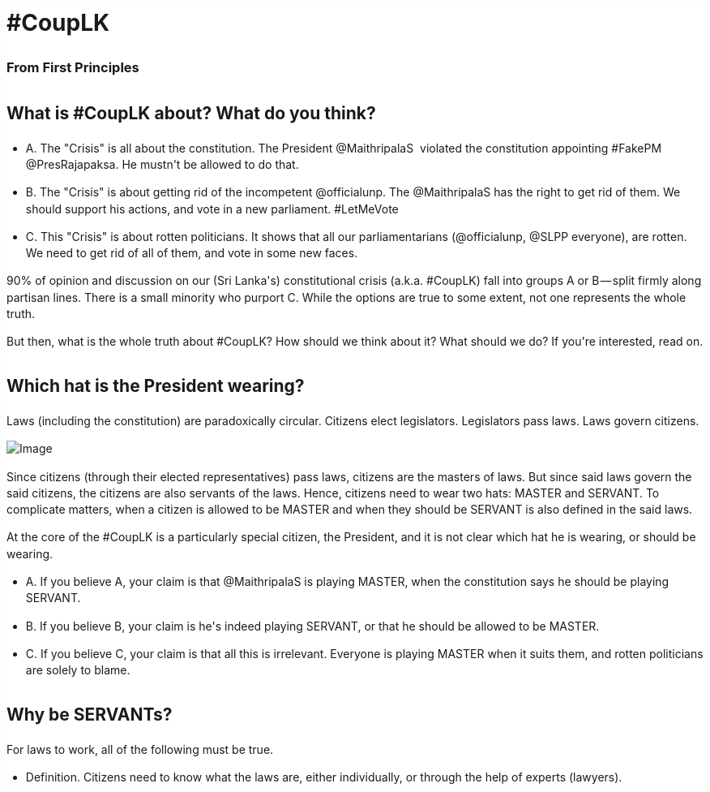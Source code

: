 # #CoupLK

### From First Principles

## What is #CoupLK about? What do you think?

* A. The "Crisis" is all about the constitution. The President @MaithripalaS ‏ violated the constitution appointing #FakePM @PresRajapaksa. He mustn't be allowed to do that.

* B. The "Crisis" is about getting rid of the incompetent @officialunp. The @MaithripalaS has the right to get rid of them. We should support his actions, and vote in a new parliament. #LetMeVote

* C. This "Crisis" is about rotten politicians. It shows that all our parliamentarians (@officialunp, @SLPP everyone), are rotten. We need to get rid of all of them, and vote in some new faces.

90% of opinion and discussion on our (Sri Lanka's) constitutional crisis (a.k.a. #CoupLK) fall into groups A or B — split firmly along partisan lines. There is a small minority who purport C. While the options are true to some extent, not one represents the whole truth.

But then, what is the whole truth about #CoupLK? How should we think about it? What should we do? If you're interested, read on.

## Which hat is the President wearing?

Laws (including the constitution) are paradoxically circular. Citizens elect legislators. Legislators pass laws. Laws govern citizens.

![Image](https://cdn-images-1.medium.com/max/800/1*qnERuuGTgXvY_Tk_q4aI8Q.png)

Since citizens (through their elected representatives) pass laws, citizens are the masters of laws. But since said laws govern the said citizens, the citizens are also servants of the laws. Hence, citizens need to wear two hats: MASTER and SERVANT. To complicate matters, when a citizen is allowed to be MASTER and when they should be SERVANT is also defined in the said laws.

At the core of the #CoupLK is a particularly special citizen, the President, and it is not clear which hat he is wearing, or should be wearing.

* A. If you believe A, your claim is that @MaithripalaS is playing MASTER, when the constitution says he should be playing SERVANT.

* B. If you believe B, your claim is he's indeed playing SERVANT, or that he should be allowed to be MASTER.

* C. If you believe C, your claim is that all this is irrelevant. Everyone is playing MASTER when it suits them, and rotten politicians are solely to blame.

## Why be SERVANTs?

For laws to work, all of the following must be true.

* Definition. Citizens need to know what the laws are, either individually, or through the help of experts (lawyers).
